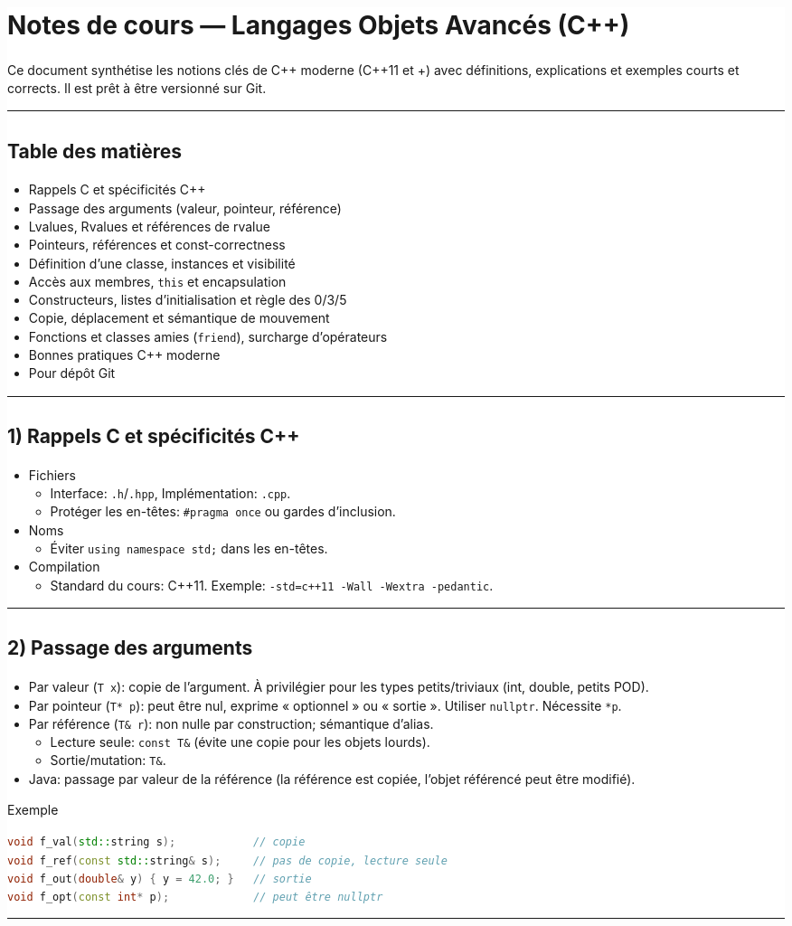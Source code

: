 # Notes de cours — Langages Objets Avancés (C++)

Ce document synthétise les notions clés de C++ moderne (C++11 et +) avec définitions, explications et exemples courts et corrects. Il est prêt à être versionné sur Git.

---

## Table des matières
- Rappels C et spécificités C++
- Passage des arguments (valeur, pointeur, référence)
- Lvalues, Rvalues et références de rvalue
- Pointeurs, références et const-correctness
- Définition d’une classe, instances et visibilité
- Accès aux membres, `this` et encapsulation
- Constructeurs, listes d’initialisation et règle des 0/3/5
- Copie, déplacement et sémantique de mouvement
- Fonctions et classes amies (`friend`), surcharge d’opérateurs
- Bonnes pratiques C++ moderne
- Pour dépôt Git

---

## 1) Rappels C et spécificités C++
- Fichiers
  - Interface: `.h`/`.hpp`, Implémentation: `.cpp`.
  - Protéger les en-têtes: `#pragma once` ou gardes d’inclusion.
- Noms
  - Éviter `using namespace std;` dans les en-têtes.
- Compilation
  - Standard du cours: C++11. Exemple: `-std=c++11 -Wall -Wextra -pedantic`.

---

## 2) Passage des arguments
- Par valeur (`T x`): copie de l’argument. À privilégier pour les types petits/triviaux (int, double, petits POD).
- Par pointeur (`T* p`): peut être nul, exprime « optionnel » ou « sortie ». Utiliser `nullptr`. Nécessite `*p`.
- Par référence (`T& r`): non nulle par construction; sémantique d’alias. 
  - Lecture seule: `const T&` (évite une copie pour les objets lourds).
  - Sortie/mutation: `T&`.
- Java: passage par valeur de la référence (la référence est copiée, l’objet référencé peut être modifié).

Exemple
```cpp
void f_val(std::string s);            // copie
void f_ref(const std::string& s);     // pas de copie, lecture seule
void f_out(double& y) { y = 42.0; }   // sortie
void f_opt(const int* p);             // peut être nullptr
```

---